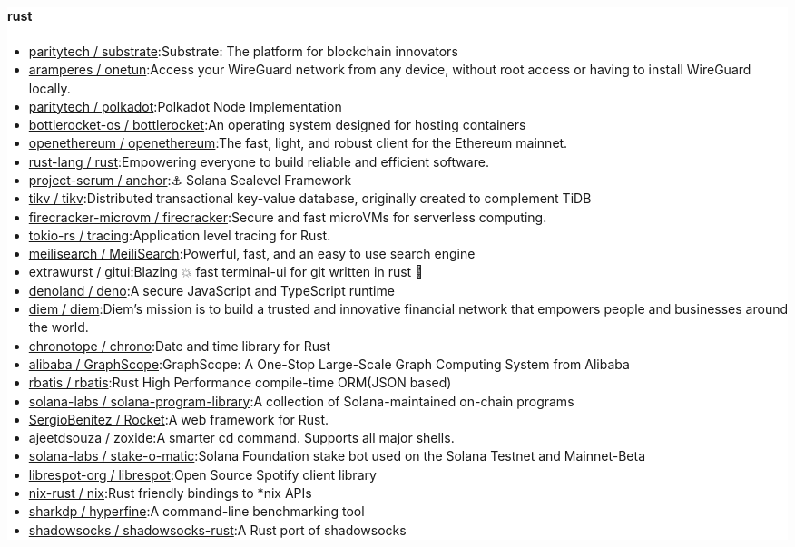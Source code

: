 #### rust
* [paritytech / substrate](https://github.com/paritytech/substrate):Substrate: The platform for blockchain innovators
* [aramperes / onetun](https://github.com/aramperes/onetun):Access your WireGuard network from any device, without root access or having to install WireGuard locally.
* [paritytech / polkadot](https://github.com/paritytech/polkadot):Polkadot Node Implementation
* [bottlerocket-os / bottlerocket](https://github.com/bottlerocket-os/bottlerocket):An operating system designed for hosting containers
* [openethereum / openethereum](https://github.com/openethereum/openethereum):The fast, light, and robust client for the Ethereum mainnet.
* [rust-lang / rust](https://github.com/rust-lang/rust):Empowering everyone to build reliable and efficient software.
* [project-serum / anchor](https://github.com/project-serum/anchor):⚓ Solana Sealevel Framework
* [tikv / tikv](https://github.com/tikv/tikv):Distributed transactional key-value database, originally created to complement TiDB
* [firecracker-microvm / firecracker](https://github.com/firecracker-microvm/firecracker):Secure and fast microVMs for serverless computing.
* [tokio-rs / tracing](https://github.com/tokio-rs/tracing):Application level tracing for Rust.
* [meilisearch / MeiliSearch](https://github.com/meilisearch/MeiliSearch):Powerful, fast, and an easy to use search engine
* [extrawurst / gitui](https://github.com/extrawurst/gitui):Blazing 💥 fast terminal-ui for git written in rust 🦀
* [denoland / deno](https://github.com/denoland/deno):A secure JavaScript and TypeScript runtime
* [diem / diem](https://github.com/diem/diem):Diem’s mission is to build a trusted and innovative financial network that empowers people and businesses around the world.
* [chronotope / chrono](https://github.com/chronotope/chrono):Date and time library for Rust
* [alibaba / GraphScope](https://github.com/alibaba/GraphScope):GraphScope: A One-Stop Large-Scale Graph Computing System from Alibaba
* [rbatis / rbatis](https://github.com/rbatis/rbatis):Rust High Performance compile-time ORM(JSON based)
* [solana-labs / solana-program-library](https://github.com/solana-labs/solana-program-library):A collection of Solana-maintained on-chain programs
* [SergioBenitez / Rocket](https://github.com/SergioBenitez/Rocket):A web framework for Rust.
* [ajeetdsouza / zoxide](https://github.com/ajeetdsouza/zoxide):A smarter cd command. Supports all major shells.
* [solana-labs / stake-o-matic](https://github.com/solana-labs/stake-o-matic):Solana Foundation stake bot used on the Solana Testnet and Mainnet-Beta
* [librespot-org / librespot](https://github.com/librespot-org/librespot):Open Source Spotify client library
* [nix-rust / nix](https://github.com/nix-rust/nix):Rust friendly bindings to *nix APIs
* [sharkdp / hyperfine](https://github.com/sharkdp/hyperfine):A command-line benchmarking tool
* [shadowsocks / shadowsocks-rust](https://github.com/shadowsocks/shadowsocks-rust):A Rust port of shadowsocks
